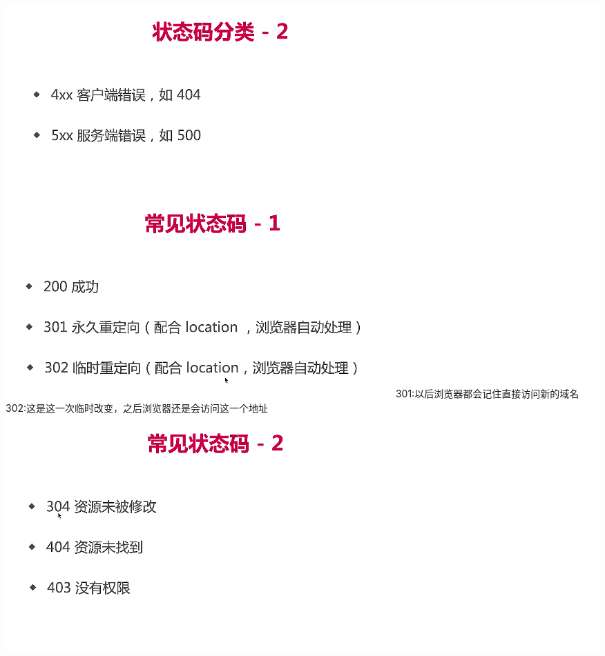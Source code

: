  ![Alt text](./1592528558302.png)
![Alt text](./1592528656867.png)
301:以后浏览器都会记住直接访问新的域名
302:这是这一次临时改变，之后浏览器还是会访问这一个地址
![Alt text](./1592529029313.png)